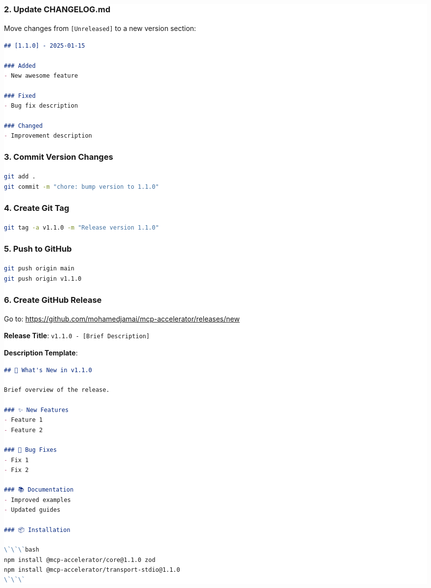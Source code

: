 ### 2. Update CHANGELOG.md

Move changes from `[Unreleased]` to a new version section:

```markdown
## [1.1.0] - 2025-01-15

### Added
- New awesome feature

### Fixed
- Bug fix description

### Changed
- Improvement description
```

### 3. Commit Version Changes

```bash
git add .
git commit -m "chore: bump version to 1.1.0"
```

### 4. Create Git Tag

```bash
git tag -a v1.1.0 -m "Release version 1.1.0"
```

### 5. Push to GitHub

```bash
git push origin main
git push origin v1.1.0
```

### 6. Create GitHub Release

Go to: https://github.com/mohamedjamai/mcp-accelerator/releases/new

**Release Title**: `v1.1.0 - [Brief Description]`

**Description Template**:
```markdown
## 🎉 What's New in v1.1.0

Brief overview of the release.

### ✨ New Features
- Feature 1
- Feature 2

### 🐛 Bug Fixes
- Fix 1
- Fix 2

### 📚 Documentation
- Improved examples
- Updated guides

### 📦 Installation

\`\`\`bash
npm install @mcp-accelerator/core@1.1.0 zod
npm install @mcp-accelerator/transport-stdio@1.1.0
\`\`\`
```